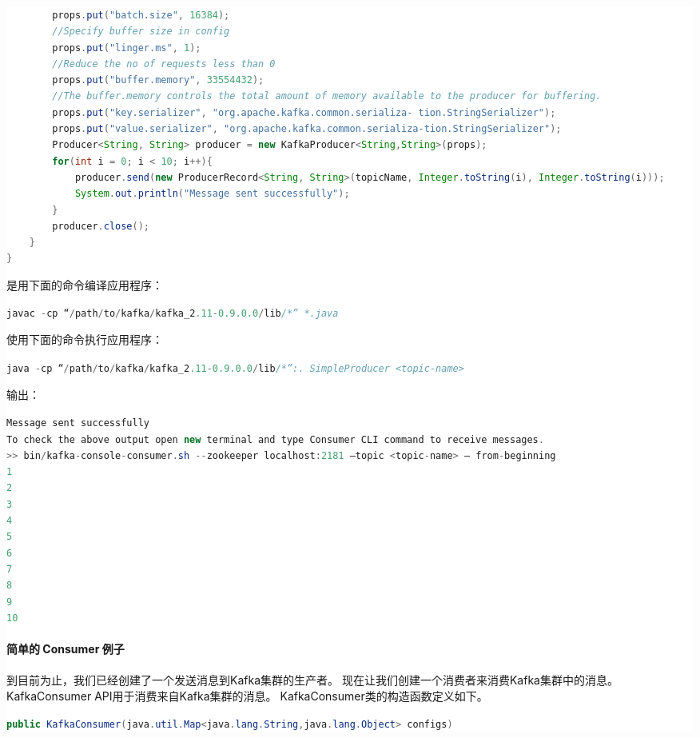 ```java
        props.put("batch.size", 16384);
        //Specify buffer size in config
        props.put("linger.ms", 1);
        //Reduce the no of requests less than 0
        props.put("buffer.memory", 33554432);
        //The buffer.memory controls the total amount of memory available to the producer for buffering.
        props.put("key.serializer", "org.apache.kafka.common.serializa- tion.StringSerializer");
        props.put("value.serializer", "org.apache.kafka.common.serializa-tion.StringSerializer");
        Producer<String, String> producer = new KafkaProducer<String,String>(props);
        for(int i = 0; i < 10; i++){
            producer.send(new ProducerRecord<String, String>(topicName, Integer.toString(i), Integer.toString(i)));
            System.out.println("Message sent successfully");
        }
        producer.close();
    }
}
```
            
是用下面的命令编译应用程序：

```java
javac -cp “/path/to/kafka/kafka_2.11-0.9.0.0/lib/*” *.java
```

使用下面的命令执行应用程序：

```java
java -cp “/path/to/kafka/kafka_2.11-0.9.0.0/lib/*”:. SimpleProducer <topic-name>
```

输出：
```java
Message sent successfully
To check the above output open new terminal and type Consumer CLI command to receive messages.
>> bin/kafka-console-consumer.sh --zookeeper localhost:2181 —topic <topic-name> — from-beginning
1 
2 
3 
4 
5 
6 
7 
8 
9 
10
```

#### 简单的 Consumer 例子

到目前为止，我们已经创建了一个发送消息到Kafka集群的生产者。 现在让我们创建一个消费者来消费Kafka集群中的消息。 KafkaConsumer API用于消费来自Kafka集群的消息。 KafkaConsumer类的构造函数定义如下。

```java
public KafkaConsumer(java.util.Map<java.lang.String,java.lang.Object> configs)
```
